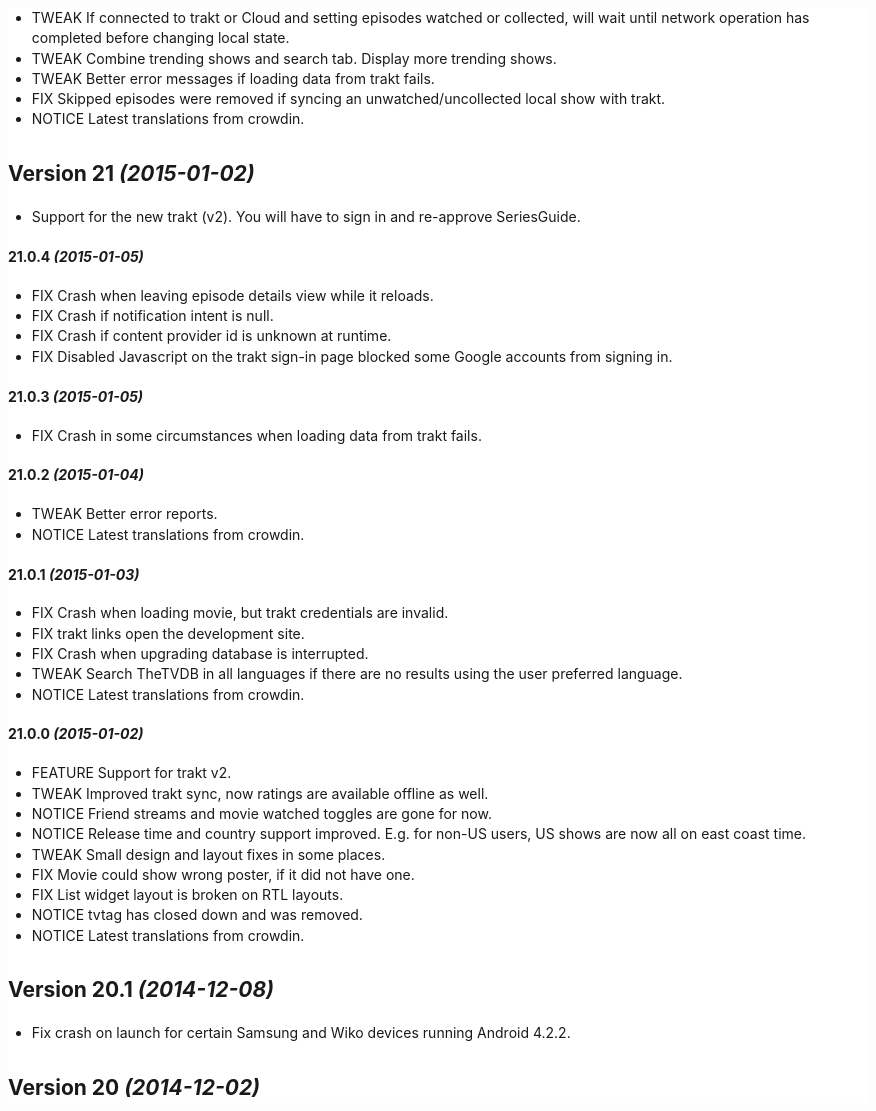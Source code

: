 * TWEAK If connected to trakt or Cloud and setting episodes watched or collected, will wait until network operation has completed before changing local state.
* TWEAK Combine trending shows and search tab. Display more trending shows.
* TWEAK Better error messages if loading data from trakt fails.
* FIX Skipped episodes were removed if syncing an unwatched/uncollected local show with trakt.
* NOTICE Latest translations from crowdin.

Version 21 *(2015-01-02)*
-------------------------

* Support for the new trakt (v2). You will have to sign in and re-approve SeriesGuide.

#### 21.0.4 *(2015-01-05)*

* FIX Crash when leaving episode details view while it reloads.
* FIX Crash if notification intent is null.
* FIX Crash if content provider id is unknown at runtime.
* FIX Disabled Javascript on the trakt sign-in page blocked some Google accounts from signing in.

#### 21.0.3 *(2015-01-05)*

* FIX Crash in some circumstances when loading data from trakt fails.

#### 21.0.2 *(2015-01-04)*

* TWEAK Better error reports.
* NOTICE Latest translations from crowdin.

#### 21.0.1 *(2015-01-03)*

* FIX Crash when loading movie, but trakt credentials are invalid.
* FIX trakt links open the development site.
* FIX Crash when upgrading database is interrupted.
* TWEAK Search TheTVDB in all languages if there are no results using the user preferred language.
* NOTICE Latest translations from crowdin.

#### 21.0.0 *(2015-01-02)*

* FEATURE Support for trakt v2.
* TWEAK Improved trakt sync, now ratings are available offline as well.
* NOTICE Friend streams and movie watched toggles are gone for now.
* NOTICE Release time and country support improved. E.g. for non-US users, US shows are now all on east coast time.
* TWEAK Small design and layout fixes in some places.
* FIX Movie could show wrong poster, if it did not have one.
* FIX List widget layout is broken on RTL layouts.
* NOTICE tvtag has closed down and was removed.
* NOTICE Latest translations from crowdin.

Version 20.1 *(2014-12-08)*
-----------------------------

* Fix crash on launch for certain Samsung and Wiko devices running Android 4.2.2.

Version 20 *(2014-12-02)*
-----------------------------
